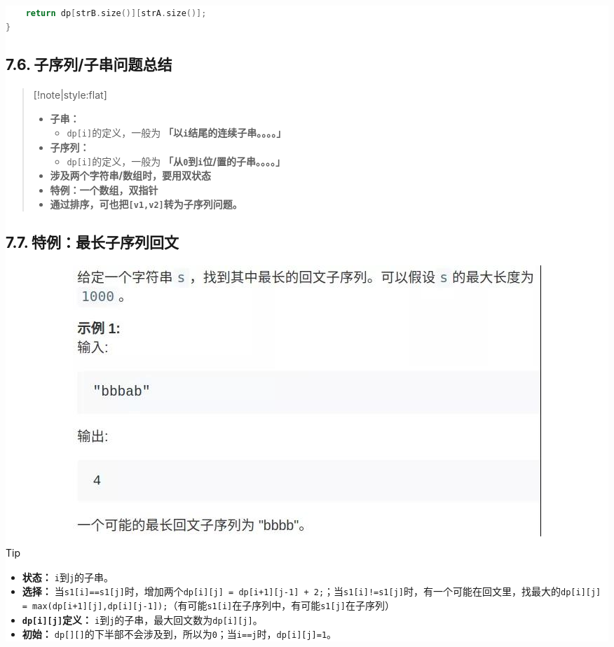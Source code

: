 ```cpp
    return dp[strB.size()][strA.size()];
}
```




## 7.6. 子序列/子串问题总结

> [!note|style:flat]
> - **子串：** 
>   - `dp[i]`的定义，一般为 **「以`i`结尾的连续子串。。。。」**
> - **子序列：**
>   - `dp[i]`的定义，一般为 **「从`0`到`i`位/置的子串。。。。」**
> -  **涉及两个字符串/数组时，要用双状态**
> - **特例：一个数组，双指针**
> - **通过排序，可也把`[v1,v2]`转为子序列问题。**

## 7.7. 特例：最长子序列回文

<p style="text-align:center;"><img src="../../image/cpp/maxLenMirror.jpg" align="middle" /></p>

> [!tip]
> - **状态：** `i`到`j`的子串。
> - **选择：** 当`s1[i]==s1[j]`时，增加两个`dp[i][j] = dp[i+1][j-1] + 2;`；当`s1[i]!=s1[j]`时，有一个可能在回文里，找最大的`dp[i][j] = max(dp[i+1][j],dp[i][j-1]);`（有可能`s1[i]`在子序列中，有可能`s1[j]`在子序列）
> - **`dp[i][j]`定义：** `i`到`j`的子串，最大回文数为`dp[i][j]`。
> - **初始：** `dp[][]`的下半部不会涉及到，所以为`0`；当`i==j`时，`dp[i][j]=1`。
